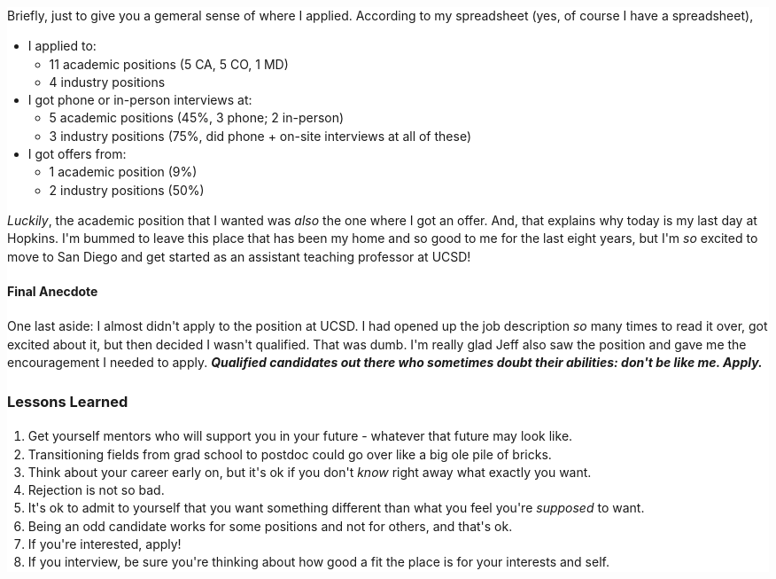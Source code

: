 Briefly, just to give you a gemeral sense of where I applied. According to my spreadsheet (yes, of course I have a spreadsheet),

- I applied to:
  - 11 academic positions (5 CA, 5 CO, 1 MD)
  - 4 industry positions 
- I got phone or in-person interviews at: 
  - 5 academic positions (45%, 3 phone; 2 in-person)
  - 3 industry positions (75%, did phone + on-site interviews at all of these)
- I got offers from:
  - 1 academic position (9%)
  - 2 industry positions (50%)
  
*Luckily*, the academic position that I wanted was *also* the one where I got an offer. And, that explains why today is my last day at Hopkins. I'm bummed to leave this place that has been my home and so good to me for the last eight years, but I'm *so* excited to move to San Diego and get started as an assistant teaching professor at UCSD! 

#### Final Anecdote

One last aside: I almost didn't apply to the position at UCSD. I had opened up the job description *so* many times to read it over, got excited about it, but then decided I wasn't qualified. That was dumb. I'm really glad Jeff also saw the position and gave me the encouragement I needed to apply. ___Qualified candidates out there who sometimes doubt their abilities: don't be like me. Apply.___
  

### Lessons Learned

1. Get yourself mentors who will support you in your future - whatever that future may look like.
2. Transitioning fields from grad school to postdoc could go over like a big ole pile of bricks.
3. Think about your career early on, but it's ok if you don't *know* right away what exactly you want.
4. Rejection is not so bad.
5. It's ok to admit to yourself that you want something different than what you feel you're *supposed* to want.
6. Being an odd candidate works for some positions and not for others, and that's ok.
7. If you're interested, apply!
8. If you interview, be sure you're thinking about how good a fit the place is for your interests and self.


